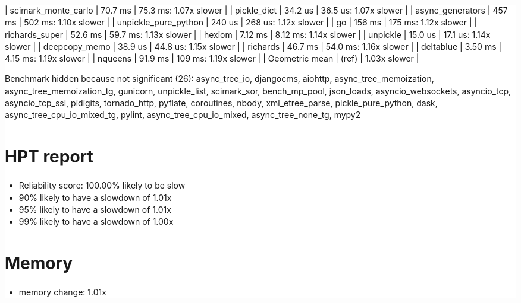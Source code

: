 | scimark_monte_carlo      | 70.7 ms                                                                | 75.3 ms: 1.07x slower                                                     |
| pickle_dict              | 34.2 us                                                                | 36.5 us: 1.07x slower                                                     |
| async_generators         | 457 ms                                                                 | 502 ms: 1.10x slower                                                      |
| unpickle_pure_python     | 240 us                                                                 | 268 us: 1.12x slower                                                      |
| go                       | 156 ms                                                                 | 175 ms: 1.12x slower                                                      |
| richards_super           | 52.6 ms                                                                | 59.7 ms: 1.13x slower                                                     |
| hexiom                   | 7.12 ms                                                                | 8.12 ms: 1.14x slower                                                     |
| unpickle                 | 15.0 us                                                                | 17.1 us: 1.14x slower                                                     |
| deepcopy_memo            | 38.9 us                                                                | 44.8 us: 1.15x slower                                                     |
| richards                 | 46.7 ms                                                                | 54.0 ms: 1.16x slower                                                     |
| deltablue                | 3.50 ms                                                                | 4.15 ms: 1.19x slower                                                     |
| nqueens                  | 91.9 ms                                                                | 109 ms: 1.19x slower                                                      |
| Geometric mean           | (ref)                                                                  | 1.03x slower                                                              |

Benchmark hidden because not significant (26): async_tree_io, djangocms, aiohttp, async_tree_memoization, async_tree_memoization_tg, gunicorn, unpickle_list, scimark_sor, bench_mp_pool, json_loads, asyncio_websockets, asyncio_tcp, asyncio_tcp_ssl, pidigits, tornado_http, pyflate, coroutines, nbody, xml_etree_parse, pickle_pure_python, dask, async_tree_cpu_io_mixed_tg, pylint, async_tree_cpu_io_mixed, async_tree_none_tg, mypy2


# HPT report

- Reliability score: 100.00% likely to be slow
- 90% likely to have a slowdown of 1.01x
- 95% likely to have a slowdown of 1.01x
- 99% likely to have a slowdown of 1.00x


# Memory

- memory change: 1.01x
